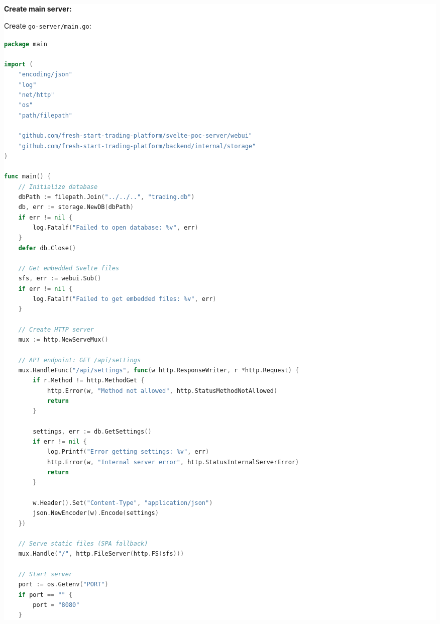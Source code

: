 ```go
```

**Create main server:**

Create `go-server/main.go`:

```go
package main

import (
    "encoding/json"
    "log"
    "net/http"
    "os"
    "path/filepath"

    "github.com/fresh-start-trading-platform/svelte-poc-server/webui"
    "github.com/fresh-start-trading-platform/backend/internal/storage"
)

func main() {
    // Initialize database
    dbPath := filepath.Join("../../..", "trading.db")
    db, err := storage.NewDB(dbPath)
    if err != nil {
        log.Fatalf("Failed to open database: %v", err)
    }
    defer db.Close()

    // Get embedded Svelte files
    sfs, err := webui.Sub()
    if err != nil {
        log.Fatalf("Failed to get embedded files: %v", err)
    }

    // Create HTTP server
    mux := http.NewServeMux()

    // API endpoint: GET /api/settings
    mux.HandleFunc("/api/settings", func(w http.ResponseWriter, r *http.Request) {
        if r.Method != http.MethodGet {
            http.Error(w, "Method not allowed", http.StatusMethodNotAllowed)
            return
        }

        settings, err := db.GetSettings()
        if err != nil {
            log.Printf("Error getting settings: %v", err)
            http.Error(w, "Internal server error", http.StatusInternalServerError)
            return
        }

        w.Header().Set("Content-Type", "application/json")
        json.NewEncoder(w).Encode(settings)
    })

    // Serve static files (SPA fallback)
    mux.Handle("/", http.FileServer(http.FS(sfs)))

    // Start server
    port := os.Getenv("PORT")
    if port == "" {
        port = "8080"
    }
```